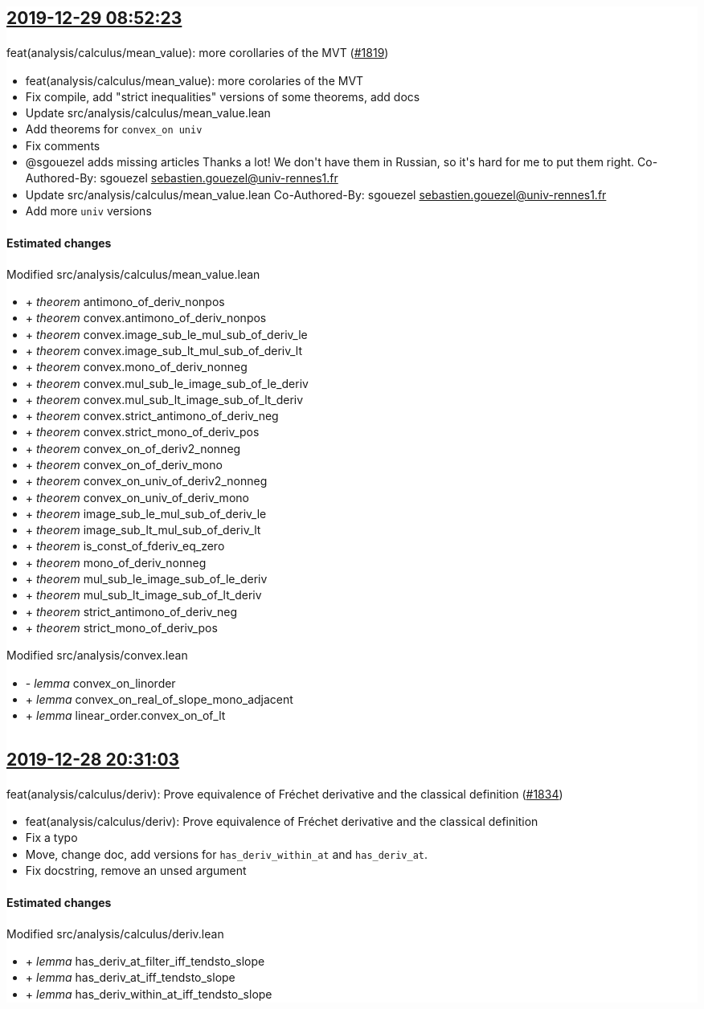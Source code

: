 ## [2019-12-29 08:52:23](https://github.com/leanprover-community/mathlib/commit/acf2038)
feat(analysis/calculus/mean_value): more corollaries of the MVT ([#1819](https://github.com/leanprover-community/mathlib/pull/1819))
* feat(analysis/calculus/mean_value): more corolaries of the MVT
* Fix compile, add "strict inequalities" versions of some theorems, add docs
* Update src/analysis/calculus/mean_value.lean
* Add theorems for `convex_on univ`
* Fix comments
* @sgouezel adds missing articles
Thanks a lot! We don't have them in Russian, so it's hard for me to put them right.
Co-Authored-By: sgouezel <sebastien.gouezel@univ-rennes1.fr>
* Update src/analysis/calculus/mean_value.lean
Co-Authored-By: sgouezel <sebastien.gouezel@univ-rennes1.fr>
* Add more `univ` versions
#### Estimated changes
Modified src/analysis/calculus/mean_value.lean
- \+ *theorem* antimono_of_deriv_nonpos
- \+ *theorem* convex.antimono_of_deriv_nonpos
- \+ *theorem* convex.image_sub_le_mul_sub_of_deriv_le
- \+ *theorem* convex.image_sub_lt_mul_sub_of_deriv_lt
- \+ *theorem* convex.mono_of_deriv_nonneg
- \+ *theorem* convex.mul_sub_le_image_sub_of_le_deriv
- \+ *theorem* convex.mul_sub_lt_image_sub_of_lt_deriv
- \+ *theorem* convex.strict_antimono_of_deriv_neg
- \+ *theorem* convex.strict_mono_of_deriv_pos
- \+ *theorem* convex_on_of_deriv2_nonneg
- \+ *theorem* convex_on_of_deriv_mono
- \+ *theorem* convex_on_univ_of_deriv2_nonneg
- \+ *theorem* convex_on_univ_of_deriv_mono
- \+ *theorem* image_sub_le_mul_sub_of_deriv_le
- \+ *theorem* image_sub_lt_mul_sub_of_deriv_lt
- \+ *theorem* is_const_of_fderiv_eq_zero
- \+ *theorem* mono_of_deriv_nonneg
- \+ *theorem* mul_sub_le_image_sub_of_le_deriv
- \+ *theorem* mul_sub_lt_image_sub_of_lt_deriv
- \+ *theorem* strict_antimono_of_deriv_neg
- \+ *theorem* strict_mono_of_deriv_pos

Modified src/analysis/convex.lean
- \- *lemma* convex_on_linorder
- \+ *lemma* convex_on_real_of_slope_mono_adjacent
- \+ *lemma* linear_order.convex_on_of_lt



## [2019-12-28 20:31:03](https://github.com/leanprover-community/mathlib/commit/64770a8)
feat(analysis/calculus/deriv): Prove equivalence of Fréchet derivative and the classical definition ([#1834](https://github.com/leanprover-community/mathlib/pull/1834))
* feat(analysis/calculus/deriv): Prove equivalence of Fréchet derivative and the classical definition
* Fix a typo
* Move, change doc, add versions for `has_deriv_within_at` and `has_deriv_at`.
* Fix docstring, remove an unsed argument
#### Estimated changes
Modified src/analysis/calculus/deriv.lean
- \+ *lemma* has_deriv_at_filter_iff_tendsto_slope
- \+ *lemma* has_deriv_at_iff_tendsto_slope
- \+ *lemma* has_deriv_within_at_iff_tendsto_slope
